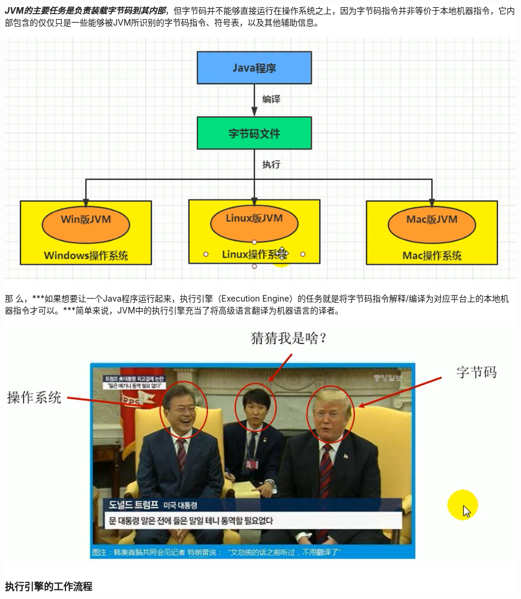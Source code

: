 ***JVM的主要任务是负责装载字节码到其内部***，但字节码并不能够直接运行在操作系统之上，因为字节码指令并非等价于本地机器指令，它内部包含的仅仅只是一些能够被JVM所识别的字节码指令、符号表，以及其他辅助信息。

![image-20200710081118053](/assets/imgs/image-20200710081118053.png)

那  么，***如果想要让一个Java程序运行起来，执行引擎（Execution Engine）的任务就是将字节码指令解释/编译为对应平台上的本地机器指令才可以。***简单来说，JVM中的执行引擎充当了将高级语言翻译为机器语言的译者。

![image-20200710081259276](/assets/imgs/image-20200710081259276.png)

### 执行引擎的工作流程
